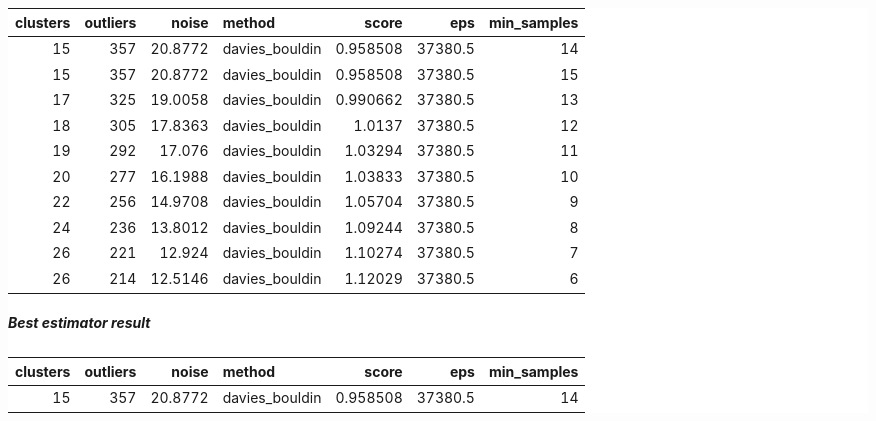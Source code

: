 |   clusters |   outliers |   noise | method         |    score |     eps |   min_samples |
|-----------:|-----------:|--------:|:---------------|---------:|--------:|--------------:|
|         15 |        357 | 20.8772 | davies_bouldin | 0.958508 | 37380.5 |            14 |
|         15 |        357 | 20.8772 | davies_bouldin | 0.958508 | 37380.5 |            15 |
|         17 |        325 | 19.0058 | davies_bouldin | 0.990662 | 37380.5 |            13 |
|         18 |        305 | 17.8363 | davies_bouldin | 1.0137   | 37380.5 |            12 |
|         19 |        292 | 17.076  | davies_bouldin | 1.03294  | 37380.5 |            11 |
|         20 |        277 | 16.1988 | davies_bouldin | 1.03833  | 37380.5 |            10 |
|         22 |        256 | 14.9708 | davies_bouldin | 1.05704  | 37380.5 |             9 |
|         24 |        236 | 13.8012 | davies_bouldin | 1.09244  | 37380.5 |             8 |
|         26 |        221 | 12.924  | davies_bouldin | 1.10274  | 37380.5 |             7 |
|         26 |        214 | 12.5146 | davies_bouldin | 1.12029  | 37380.5 |             6 |

##### Best estimator result

|   clusters |   outliers |   noise | method         |    score |     eps |   min_samples |
|-----------:|-----------:|--------:|:---------------|---------:|--------:|--------------:|
|         15 |        357 | 20.8772 | davies_bouldin | 0.958508 | 37380.5 |            14 |
